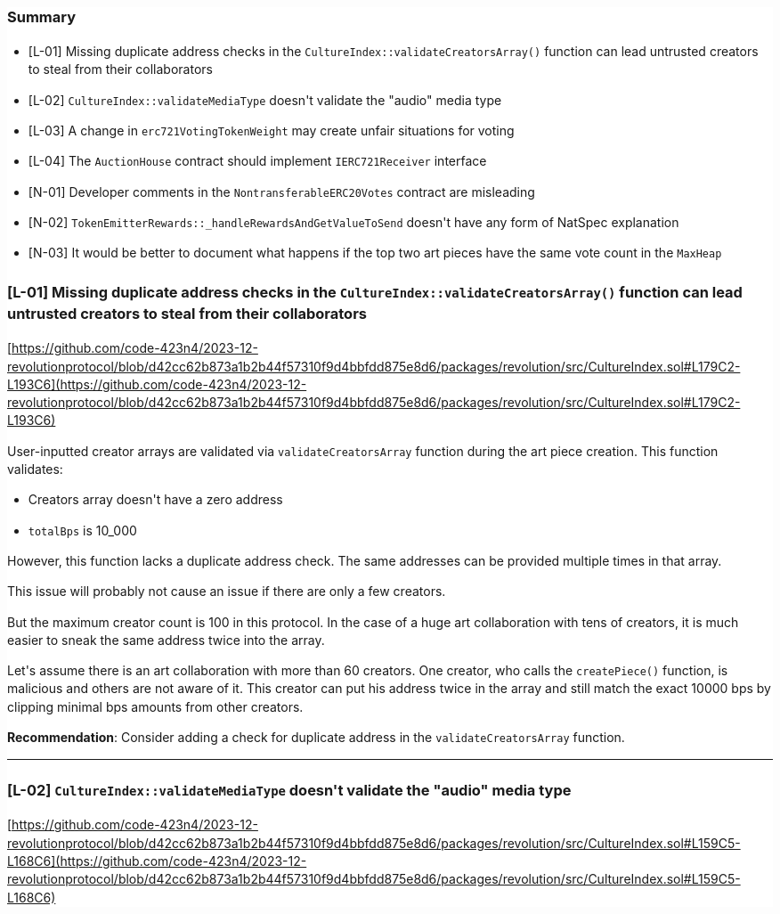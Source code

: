 ### Summary

* \[L-01\] Missing duplicate address checks in the `CultureIndex::validateCreatorsArray()` function can lead untrusted creators to steal from their collaborators
    
* \[L-02\] `CultureIndex::validateMediaType` doesn't validate the "audio" media type
    
* \[L-03\] A change in `erc721VotingTokenWeight` may create unfair situations for voting
    
* \[L-04\] The `AuctionHouse` contract should implement `IERC721Receiver` interface
    
* \[N-01\] Developer comments in the `NontransferableERC20Votes` contract are misleading
    
* \[N-02\] `TokenEmitterRewards::_handleRewardsAndGetValueToSend` doesn't have any form of NatSpec explanation
    
* \[N-03\] It would be better to document what happens if the top two art pieces have the same vote count in the `MaxHeap`
    

### \[L-01\] Missing duplicate address checks in the `CultureIndex::validateCreatorsArray()` function can lead untrusted creators to steal from their collaborators

[https://github.com/code-423n4/2023-12-revolutionprotocol/blob/d42cc62b873a1b2b44f57310f9d4bbfdd875e8d6/packages/revolution/src/CultureIndex.sol#L179C2-L193C6](https://github.com/code-423n4/2023-12-revolutionprotocol/blob/d42cc62b873a1b2b44f57310f9d4bbfdd875e8d6/packages/revolution/src/CultureIndex.sol#L179C2-L193C6)

User-inputted creator arrays are validated via `validateCreatorsArray` function during the art piece creation. This function validates:

* Creators array doesn't have a zero address
    
* `totalBps` is 10\_000
    

However, this function lacks a duplicate address check. The same addresses can be provided multiple times in that array.

This issue will probably not cause an issue if there are only a few creators.

But the maximum creator count is 100 in this protocol. In the case of a huge art collaboration with tens of creators, it is much easier to sneak the same address twice into the array.

Let's assume there is an art collaboration with more than 60 creators. One creator, who calls the `createPiece()` function, is malicious and others are not aware of it. This creator can put his address twice in the array and still match the exact 10000 bps by clipping minimal bps amounts from other creators.

**Recommendation**: Consider adding a check for duplicate address in the `validateCreatorsArray` function.

---

### \[L-02\] `CultureIndex::validateMediaType` doesn't validate the "audio" media type

[https://github.com/code-423n4/2023-12-revolutionprotocol/blob/d42cc62b873a1b2b44f57310f9d4bbfdd875e8d6/packages/revolution/src/CultureIndex.sol#L159C5-L168C6](https://github.com/code-423n4/2023-12-revolutionprotocol/blob/d42cc62b873a1b2b44f57310f9d4bbfdd875e8d6/packages/revolution/src/CultureIndex.sol#L159C5-L168C6)
